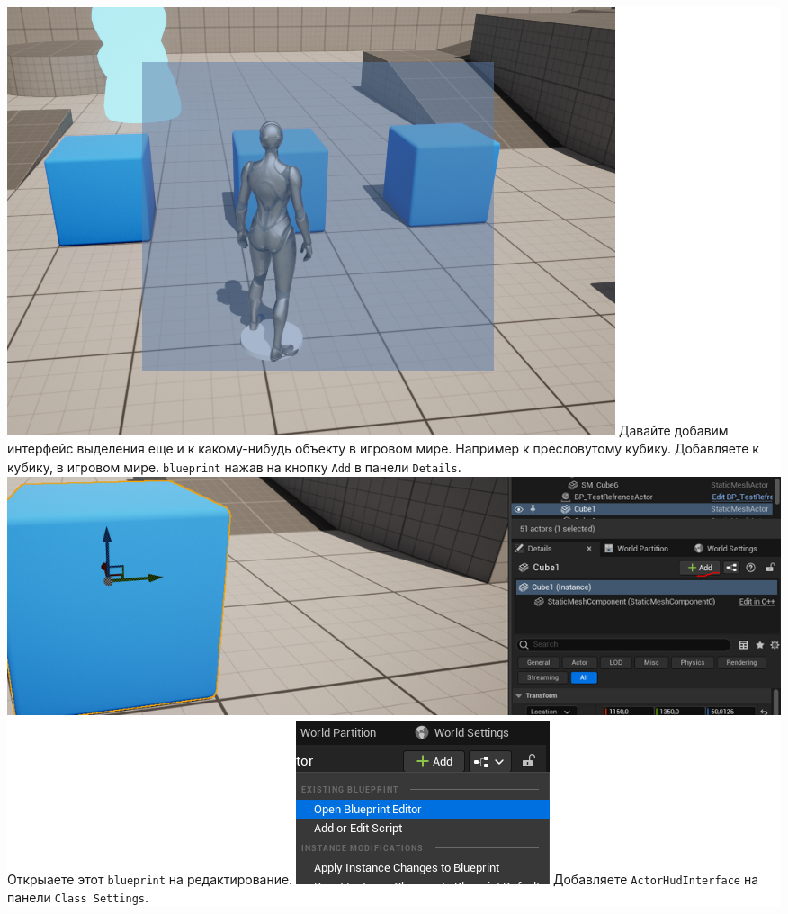 ![e422ce54c161e53e2f05f90fdec299ed.png](../images/e422ce54c161e53e2f05f90fdec299ed.png)
Давайте добавим интерфейс выделения еще и к какому-нибудь объекту в игровом мире. Например к пресловутому кубику.
Добавляете к кубику, в игровом мире. `blueprint` нажав на кнопку `Add` в панели `Details`.
![4d3e50741a9fcba8305d57b0950f6636.png](../images/4d3e50741a9fcba8305d57b0950f6636.png)
Открыаете этот `blueprint` на редактирование.
![776756ffe56351eb4fb1d8ccc89f0487.png](../images/776756ffe56351eb4fb1d8ccc89f0487.png)
Добавляете `ActorHudInterface` на панели `Class Settings`.